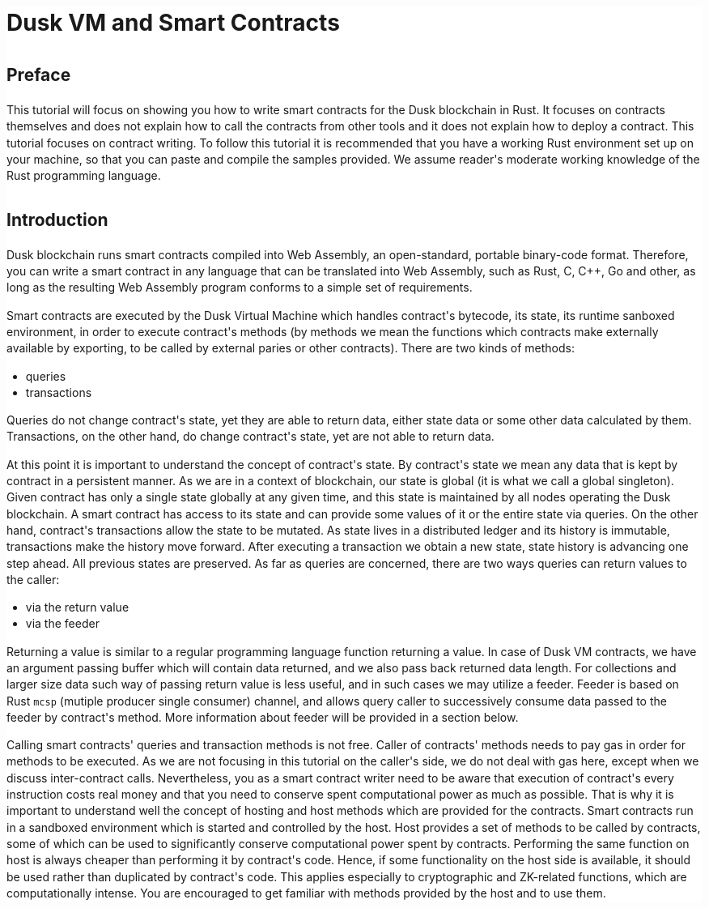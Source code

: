 # Dusk VM and Smart Contracts

## Preface
This tutorial will focus on showing you how to write smart contracts for the Dusk blockchain in Rust. It focuses on contracts themselves and does not explain how to call the contracts from other tools and it does not explain how to deploy a contract. This tutorial focuses on contract writing. To follow this tutorial it is recommended that you have a working Rust environment set up on your machine, so that you can paste and compile the samples provided. We assume reader's moderate working knowledge of the Rust programming language.

## Introduction
Dusk blockchain runs smart contracts compiled into Web Assembly, an open-standard, portable binary-code format. Therefore, you can write a smart contract in any language that can be translated into Web Assembly, such as Rust, C, C++, Go and other, as long as the resulting Web Assembly program conforms to a simple set of requirements.

Smart contracts are executed by the Dusk Virtual Machine which handles contract's bytecode, its state, its runtime sanboxed environment, in order to execute contract's methods (by methods we mean the functions which contracts make externally available by exporting, to be called by external paries or other contracts).
There are two kinds of methods:
- queries
- transactions

Queries do not change contract's state, yet they are able to return data, either state data or some other data calculated by them. Transactions, on the other hand, do change contract's state, yet are not able to return data.

At this point it is important to understand the concept of contract's state. By contract's state we mean any data that is kept by contract in a persistent manner. As we are in a context of blockchain, our state is global (it is what we call a global singleton). Given contract has only a single state globally at any given time, and this state is maintained by all nodes operating the Dusk blockchain. A smart contract has access to its state and can provide some values of it or the entire state via queries. On the other hand, contract's transactions allow the state to be mutated. As state lives in a distributed ledger and its history is immutable, transactions make the history move forward. After executing a transaction we obtain a new state, state history is advancing one step ahead. All previous states are preserved.
As far as queries are concerned, there are two ways queries can return values to the caller:
- via the return value
- via the feeder

Returning a value is similar to a regular programming language function returning a value. In case of Dusk VM contracts, we have an argument passing buffer which will contain data returned, and we also pass back returned data length. For collections and larger size data such way of passing return value is less useful, and in such cases we may utilize a feeder. Feeder is based on Rust `mcsp` (mutiple producer single consumer) channel, and allows query caller to successively consume data passed to the feeder by contract's method. More information about feeder will be provided in a section below.

Calling smart contracts' queries and transaction methods is not free. Caller of contracts' methods needs to pay gas in order for methods to be executed. As we are not focusing in this tutorial on the caller's side, we do not deal with gas here, except when we discuss inter-contract calls. Nevertheless, you as a smart contract writer need to be aware that execution of contract's every instruction costs real money and that you need to conserve spent computational power as much as possible. That is why it is important to understand well the concept of hosting and host methods which are provided for the contracts. Smart contracts run in a sandboxed environment which is started and controlled by the host. Host provides a set of methods to be called by contracts, some of which can be used to significantly conserve computational power spent by contracts. Performing the same function on host is always cheaper than performing it by contract's code. Hence, if some functionality on the host side is available, it should be used rather than duplicated by contract's code. This applies especially to cryptographic and ZK-related functions, which are computationally intense. You are encouraged to get familiar with methods provided by the host and to use them.
